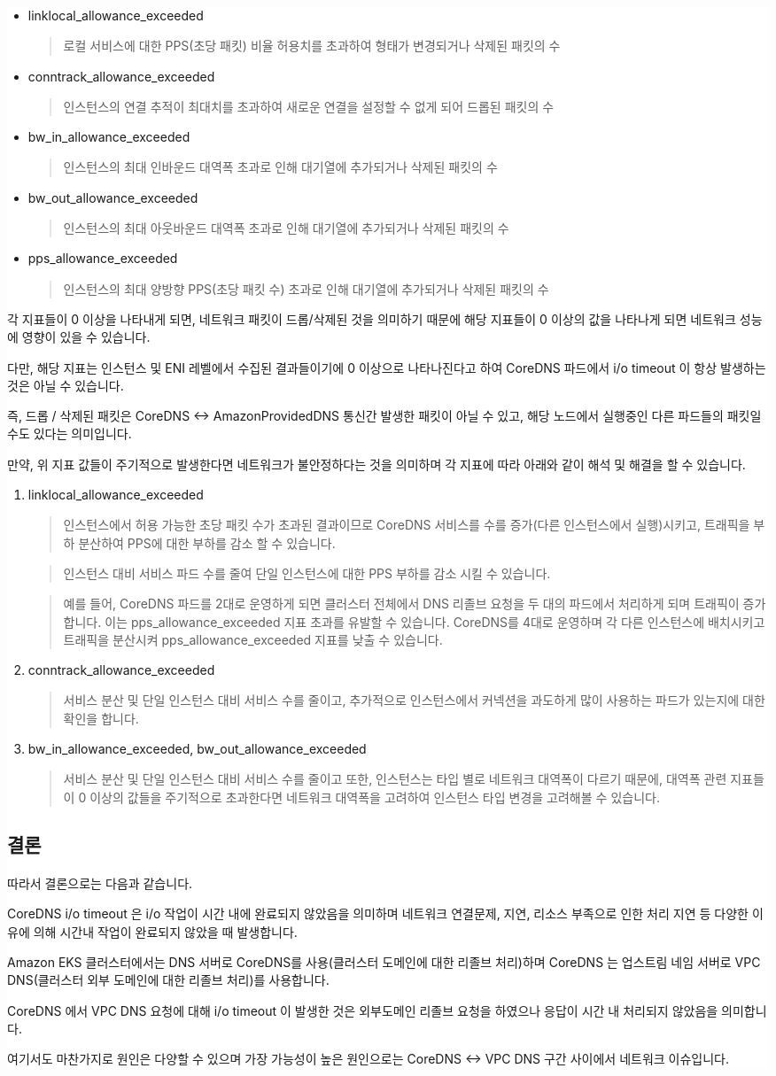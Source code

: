 - linklocal_allowance_exceeded

  > 로컬 서비스에 대한 PPS(초당 패킷) 비율 허용치를 초과하여 형태가 변경되거나 삭제된 패킷의 수

- conntrack_allowance_exceeded

  > 인스턴스의 연결 추적이 최대치를 초과하여 새로운 연결을 설정할 수 없게 되어 드롭된 패킷의 수

- bw_in_allowance_exceeded

  > 인스턴스의 최대 인바운드 대역폭 초과로 인해 대기열에 추가되거나 삭제된 패킷의 수

- bw_out_allowance_exceeded

  > 인스턴스의 최대 아웃바운드 대역폭 초과로 인해 대기열에 추가되거나 삭제된 패킷의 수

- pps_allowance_exceeded
  > 인스턴스의 최대 양방향 PPS(초당 패킷 수) 초과로 인해 대기열에 추가되거나 삭제된 패킷의 수

각 지표들이 0 이상을 나타내게 되면, 네트워크 패킷이 드롭/삭제된 것을 의미하기 때문에 해당 지표들이 0 이상의 값을 나타나게 되면 네트워크 성능에 영향이 있을 수 있습니다.

다만, 해당 지표는 인스턴스 및 ENI 레벨에서 수집된 결과들이기에 0 이상으로 나타나진다고 하여 CoreDNS 파드에서 i/o timeout 이 항상 발생하는 것은 아닐 수 있습니다.

즉, 드롭 / 삭제된 패킷은 CoreDNS <-> AmazonProvidedDNS 통신간 발생한 패킷이 아닐 수 있고, 해당 노드에서 실행중인 다른 파드들의 패킷일 수도 있다는 의미입니다.

만약, 위 지표 값들이 주기적으로 발생한다면 네트워크가 불안정하다는 것을 의미하며 각 지표에 따라 아래와 같이 해석 및 해결을 할 수 있습니다.

1. linklocal_allowance_exceeded

   > 인스턴스에서 허용 가능한 초당 패킷 수가 초과된 결과이므로 CoreDNS 서비스를 수를 증가(다른 인스턴스에서 실행)시키고, 트래픽을 부하 분산하여 PPS에 대한 부하를 감소 할 수 있습니다.

   > 인스턴스 대비 서비스 파드 수를 줄여 단일 인스턴스에 대한 PPS 부하를 감소 시킬 수 있습니다.

   > 예를 들어, CoreDNS 파드를 2대로 운영하게 되면 클러스터 전체에서 DNS 리졸브 요청을 두 대의 파드에서 처리하게 되며 트래픽이 증가합니다. 이는 pps_allowance_exceeded 지표 초과를 유발할 수 있습니다. CoreDNS를 4대로 운영하며 각 다른 인스턴스에 배치시키고 트래픽을 분산시켜 pps_allowance_exceeded 지표를 낮출 수 있습니다.

2. conntrack_allowance_exceeded

   > 서비스 분산 및 단일 인스턴스 대비 서비스 수를 줄이고, 추가적으로 인스턴스에서 커넥션을 과도하게 많이 사용하는 파드가 있는지에 대한 확인을 합니다.

3. bw_in_allowance_exceeded, bw_out_allowance_exceeded
   > 서비스 분산 및 단일 인스턴스 대비 서비스 수를 줄이고 또한, 인스턴스는 타입 별로 네트워크 대역폭이 다르기 때문에, 대역폭 관련 지표들이 0 이상의 값들을 주기적으로 초과한다면 네트워크 대역폭을 고려하여 인스턴스 타입 변경을 고려해볼 수 있습니다.

## 결론

따라서 결론으로는 다음과 같습니다.

CoreDNS i/o timeout 은 i/o 작업이 시간 내에 완료되지 않았음을 의미하며 네트워크 연결문제, 지연, 리소스 부족으로 인한 처리 지연 등 다양한 이유에 의해 시간내 작업이 완료되지 않았을 때 발생합니다.

Amazon EKS 클러스터에서는 DNS 서버로 CoreDNS를 사용(클러스터 도메인에 대한 리졸브 처리)하며 CoreDNS 는 업스트림 네임 서버로 VPC DNS(클러스터 외부 도메인에 대한 리졸브 처리)를 사용합니다.

CoreDNS 에서 VPC DNS 요청에 대해 i/o timeout 이 발생한 것은 외부도메인 리졸브 요청을 하였으나 응답이 시간 내 처리되지 않았음을 의미합니다.

여기서도 마찬가지로 원인은 다양할 수 있으며 가장 가능성이 높은 원인으로는 CoreDNS <-> VPC DNS 구간 사이에서 네트워크 이슈입니다.
